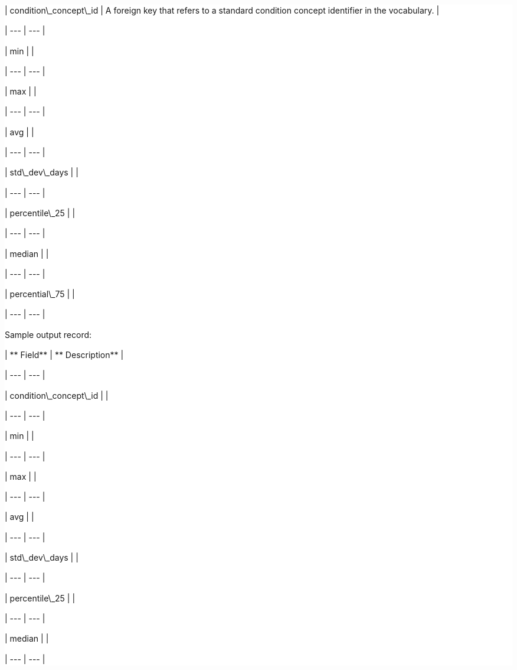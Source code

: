 | condition\\_concept\\_id | A foreign key that refers to a standard condition concept identifier in the vocabulary. |

| --- | --- |

| min |   |

| --- | --- |

| max |   |

| --- | --- |

| avg |   |

| --- | --- |

| std\\_dev\\_days |   |

| --- | --- |

| percentile\\_25 |   |

| --- | --- |

| median |   |

| --- | --- |

| percential\\_75 |   |

| --- | --- |



Sample output record:

| \*\* Field\*\* | \*\* Description\*\* |

| --- | --- |

| condition\\_concept\\_id |   |

| --- | --- |

| min |   |

| --- | --- |

| max |   |

| --- | --- |

| avg |   |

| --- | --- |

| std\\_dev\\_days |   |

| --- | --- |

| percentile\\_25 |   |

| --- | --- |

| median |   |

| --- | --- |
